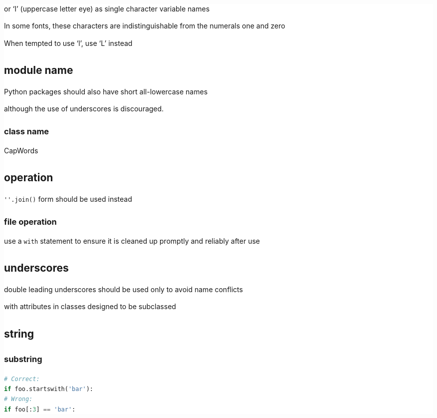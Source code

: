 or ‘I’ (uppercase letter eye) as single character variable names

In some fonts, these characters are indistinguishable from the numerals one and zero

When tempted to use ‘l’, use ‘L’ instead



## module name

Python packages should also have short all-lowercase names

although the use of underscores is discouraged.



### class name 

CapWords



## operation

`''.join()` form should be used instead





### file operation

use a `with` statement to ensure it is cleaned up promptly and reliably after use





## underscores

double leading underscores should be used only to avoid name conflicts 

with attributes in classes designed to be subclassed





## string

### substring

```python
# Correct:
if foo.startswith('bar'):
# Wrong:
if foo[:3] == 'bar':
```




